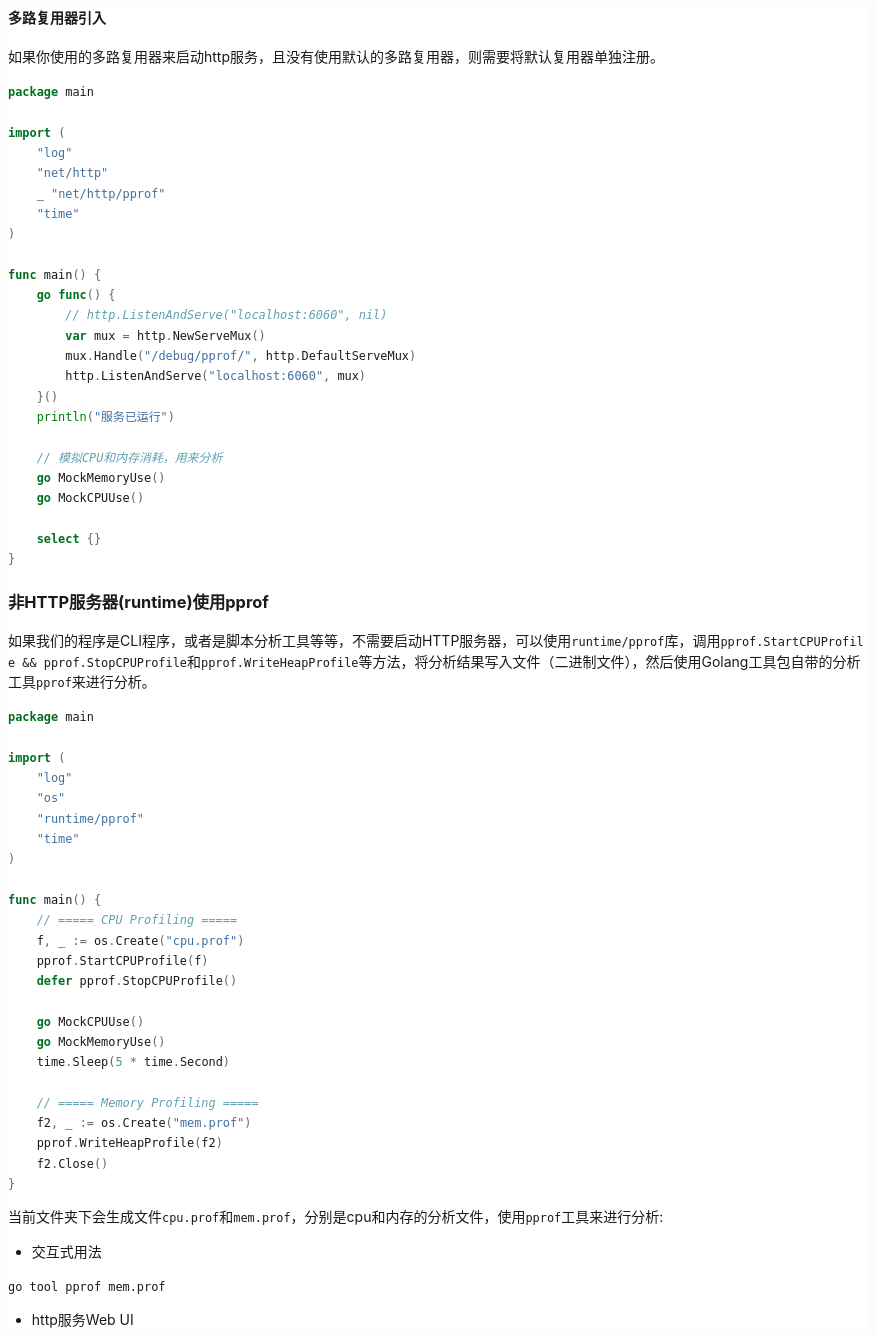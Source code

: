 #### 多路复用器引入
如果你使用的多路复用器来启动http服务，且没有使用默认的多路复用器，则需要将默认复用器单独注册。
```go
package main

import (
	"log"
	"net/http"
	_ "net/http/pprof"
	"time"
)

func main() {
	go func() {
		// http.ListenAndServe("localhost:6060", nil)
		var mux = http.NewServeMux()
		mux.Handle("/debug/pprof/", http.DefaultServeMux)
		http.ListenAndServe("localhost:6060", mux)
	}()
	println("服务已运行")
	
	// 模拟CPU和内存消耗，用来分析
	go MockMemoryUse()
	go MockCPUUse()
	
	select {}
}
```

### 非HTTP服务器(runtime)使用pprof
如果我们的程序是CLI程序，或者是脚本分析工具等等，不需要启动HTTP服务器，可以使用`runtime/pprof`库，调用`pprof.StartCPUProfile && pprof.StopCPUProfile`和`pprof.WriteHeapProfile`等方法，将分析结果写入文件（二进制文件），然后使用Golang工具包自带的分析工具`pprof`来进行分析。

```go
package main

import (
	"log"
	"os"
	"runtime/pprof"
	"time"
)

func main() {
	// ===== CPU Profiling =====
	f, _ := os.Create("cpu.prof")
	pprof.StartCPUProfile(f)
	defer pprof.StopCPUProfile()

	go MockCPUUse()
	go MockMemoryUse()
	time.Sleep(5 * time.Second)

	// ===== Memory Profiling =====
	f2, _ := os.Create("mem.prof")
	pprof.WriteHeapProfile(f2)
	f2.Close()
}
```
当前文件夹下会生成文件`cpu.prof`和`mem.prof`，分别是cpu和内存的分析文件，使用`pprof`工具来进行分析:
- 交互式用法
```bash
go tool pprof mem.prof
```
- http服务Web UI